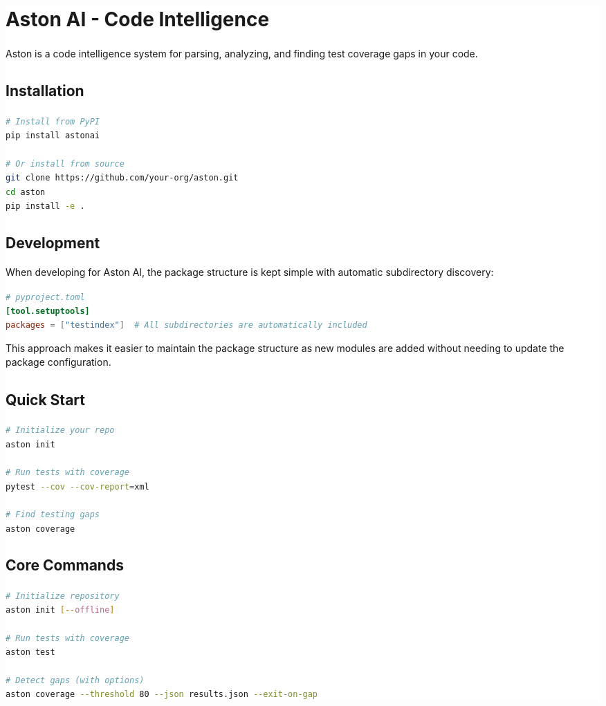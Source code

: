 # Aston AI - Code Intelligence

Aston is a code intelligence system for parsing, analyzing, and finding test coverage gaps in your code.

## Installation

```bash
# Install from PyPI
pip install astonai

# Or install from source
git clone https://github.com/your-org/aston.git
cd aston
pip install -e .
```

## Development

When developing for Aston AI, the package structure is kept simple with automatic subdirectory discovery:

```toml
# pyproject.toml
[tool.setuptools]
packages = ["testindex"]  # All subdirectories are automatically included
```

This approach makes it easier to maintain the package structure as new modules are added without needing to update the package configuration.

## Quick Start

```bash
# Initialize your repo
aston init

# Run tests with coverage
pytest --cov --cov-report=xml

# Find testing gaps
aston coverage
```

## Core Commands

```bash
# Initialize repository
aston init [--offline]

# Run tests with coverage
aston test 

# Detect gaps (with options)
aston coverage --threshold 80 --json results.json --exit-on-gap
```
